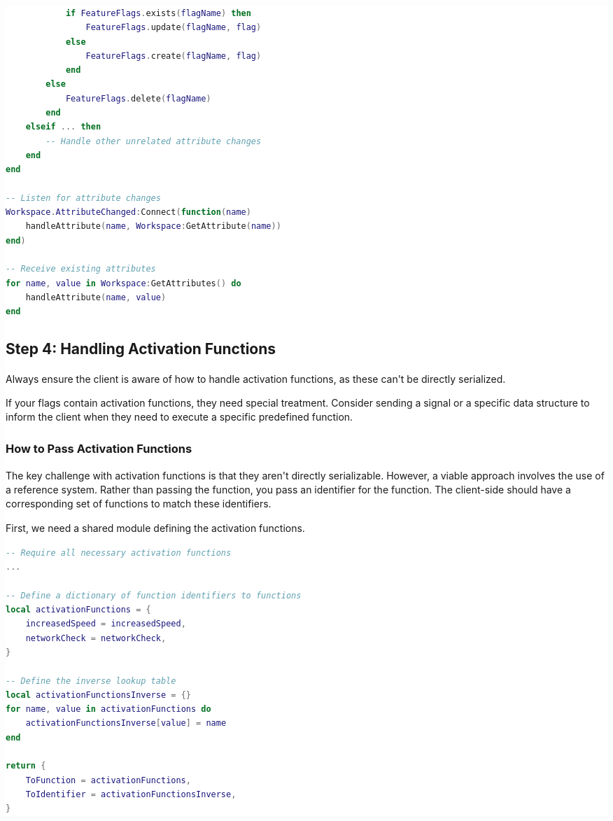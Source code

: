 ```lua title="receiveFlags.client.lua"
			if FeatureFlags.exists(flagName) then
				FeatureFlags.update(flagName, flag)
			else
				FeatureFlags.create(flagName, flag)
			end
		else
			FeatureFlags.delete(flagName)
		end
	elseif ... then
		-- Handle other unrelated attribute changes
	end
end

-- Listen for attribute changes
Workspace.AttributeChanged:Connect(function(name)
	handleAttribute(name, Workspace:GetAttribute(name))
end)

-- Receive existing attributes
for name, value in Workspace:GetAttributes() do
	handleAttribute(name, value)
end
```

## Step 4: Handling Activation Functions

Always ensure the client is aware of how to handle activation functions, as
these can't be directly serialized.

If your flags contain activation functions, they need special treatment.
Consider sending a signal or a specific data structure to inform the client when
they need to execute a specific predefined function.

### How to Pass Activation Functions

The key challenge with activation functions is that they aren't directly
serializable. However, a viable approach involves the use of a reference system.
Rather than passing the function, you pass an identifier for the function. The
client-side should have a corresponding set of functions to match these
identifiers.

First, we need a shared module defining the activation functions.

```lua title="ActivationFunctions.lua"
-- Require all necessary activation functions
...

-- Define a dictionary of function identifiers to functions
local activationFunctions = {
	increasedSpeed = increasedSpeed,
	networkCheck = networkCheck,
}

-- Define the inverse lookup table
local activationFunctionsInverse = {}
for name, value in activationFunctions do
	activationFunctionsInverse[value] = name
end

return {
	ToFunction = activationFunctions,
	ToIdentifier = activationFunctionsInverse,
}
```
